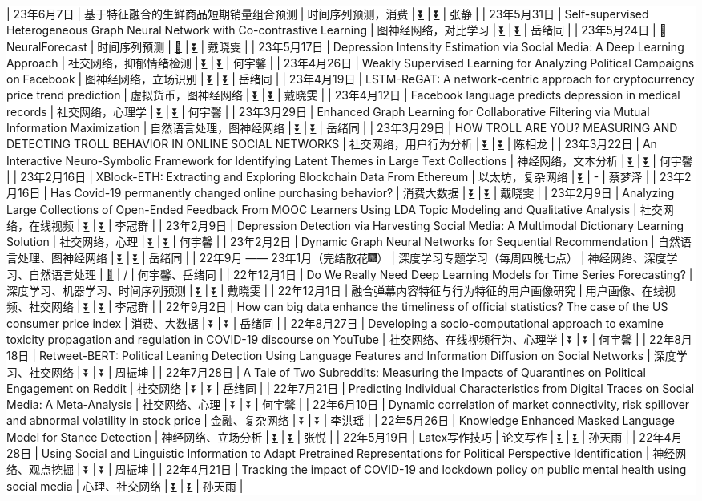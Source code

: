 | 23年6月7日                        | 基于特征融合的生鲜商品短期销量组合预测                       | 时间序列预测，消费                   | [⏬](./20230607.pdf) | [⏬](./20230607.pptx) | 张静           |
| 23年5月31日                       | Self-supervised Heterogeneous Graph Neural Network with Co-contrastive Learning | 图神经网络，对比学习                 | [⏬](./20230531.pdf) | [⏬](./20230531.pptx) | 岳绪同         |
| 23年5月24日                       | 🧠 NeuralForecast                                             | 时间序列预测                         | [🔗](https://nixtla.github.io/neuralforecast/)                | [⏬](./20230524.pdf) | 戴晓雯         |
| 23年5月17日                       | Depression Intensity Estimation via Social Media: A Deep Learning Approach | 社交网络，抑郁情绪检测               | [⏬](./20230517.pdf) | [⏬](./20230517.pptx) | 何宇馨         |
| 23年4月26日                       | Weakly Supervised Learning for Analyzing Political Campaigns on Facebook | 图神经网络，立场识别                 | [⏬](./20230426.pdf) | [⏬](./20230426.pptx) | 岳绪同         |
| 23年4月19日                       | LSTM-ReGAT: A network-centric approach for cryptocurrency price trend prediction | 虚拟货币，图神经网络                 | [⏬](./20230419.pdf) | [⏬](./20230419.pptx) | 戴晓雯         |
| 23年4月12日                       | Facebook language predicts depression in medical records     | 社交网络，心理学                     | [⏬](./20230412.pdf) | [⏬](./20230412.pptx) | 何宇馨         |
| 23年3月29日                       | Enhanced Graph Learning for Collaborative Filtering via Mutual Information Maximization | 自然语言处理，图神经网络             | [⏬](./20230329-1.pdf) | [⏬](./20230329-1.pptx) | 岳绪同         |
| 23年3月29日                       | HOW TROLL ARE YOU? MEASURING AND DETECTING TROLL BEHAVIOR IN ONLINE SOCIAL NETWORKS | 社交网络，用户行为分析               | [⏬](./20230329-2.pdf) | [⏬](./20230329-2.pptx) | 陈相龙         |
| 23年3月22日                       | An Interactive Neuro-Symbolic Framework for Identifying Latent Themes in Large Text Collections | 神经网络，文本分析                   | [⏬](./20230322.pdf) | [⏬](./20230322.pptx) | 何宇馨         |
| 23年2月16日                       | XBlock-ETH: Extracting and Exploring Blockchain Data From Ethereum | 以太坊，复杂网络                     | [⏬](./20230216-2.pdf) | -                                                            | 蔡梦泽         |
| 23年2月16日                       | Has Covid-19 permanently changed online purchasing behavior? | 消费大数据                           | [⏬](./20230216.pdf) | [⏬](./20230216.pptx) | 戴晓雯         |
| 23年2月9日                        | Analyzing Large Collections of Open-Ended Feedback From MOOC Learners Using LDA Topic Modeling and Qualitative Analysis | 社交网络，在线视频                   | [⏬](./20230209-2.pdf) | [⏬](./20230209-2.pptx) | 李冠群         |
| 23年2月9日                        | Depression Detection via Harvesting Social Media: A Multimodal Dictionary Learning Solution | 社交网络，心理                       | [⏬](./20230209.pdf) | [⏬](./20230209.pptx) | 何宇馨         |
| 23年2月2日                        | Dynamic Graph Neural Networks for Sequential Recommendation  | 自然语言处理、图神经网络             | [⏬](./20230202.pdf) | [⏬](./20230202.pptx) | 岳绪同         |
| 22年9月 —— 23年1月（完结散花🎆） | 深度学习专题学习（每周四晚七点）                             | 神经网络、深度学习、自然语言处理     | [🔗](https://c.d2l.ai/zh-v2/)                                 | /                                                            | 何宇馨、岳绪同 |
| 22年12月1日                       | Do We Really Need Deep Learning Models for Time Series Forecasting? | 深度学习、机器学习、时间序列预测     | [⏬](./20221201.pdf) | [⏬](./20221201.pptx) | 戴晓雯         |
| 22年12月1日                       | 融合弹幕内容特征与行为特征的用户画像研究                     | 用户画像、在线视频、社交网络         | [⏬](./20221201.2.pdf) | [⏬](./20221201.2.pptx) | 李冠群         |
| 22年9月2日                        | How can big data enhance the timeliness of official statistics? The case of the US consumer price index | 消费、大数据                         | [⏬](./20220902.pdf) | [⏬](./20220902.pptx) | 岳绪同         |
| 22年8月27日                       | Developing a socio-computational approach to examine toxicity propagation and regulation in COVID-19 discourse on YouTube | 社交网络、在线视频行为、心理学       | [⏬](./20220825.pdf) | [⏬](./20220825.pptx) | 何宇馨         |
| 22年8月18日                       | Retweet-BERT: Political Leaning Detection Using Language Features and Information Diffusion on Social Networks | 深度学习、社交网络                   | [⏬](./20220818.pdf) | [⏬](./20220818.pptx) | 周振坤         |
| 22年7月28日                       | A Tale of Two Subreddits: Measuring the Impacts of Quarantines on Political Engagement on Reddit | 社交网络                             | [⏬](./20220728.pdf) | [⏬](./20220728.pptx) | 岳绪同         |
| 22年7月21日                       | Predicting Individual Characteristics from Digital Traces on Social Media: A Meta-Analysis | 社交网络、心理                       | [⏬](./20220721.pdf) | [⏬](./20220721.pptx) | 何宇馨         |
| 22年6月10日                       | Dynamic correlation of market connectivity, risk spillover and abnormal volatility in stock price | 金融、复杂网络                       | [⏬](./20220610.pdf) | [⏬](./20220610.pptx) | 李洪瑶         |
| 22年5月26日                       | Knowledge Enhanced Masked Language Model for Stance Detection | 神经网络、立场分析                   | [⏬](./20220526.pdf) | [⏬](./20220526.pptx) | 张悦           |
| 22年5月19日                       | Latex写作技巧                                                | 论文写作                             | [⏬](./20220519.pptx) | [⏬](./20220519.pptx) | 孙天雨         |
| 22年4月28日                       | Using Social and Linguistic Information to Adapt Pretrained Representations for Political Perspective Identification | 神经网络、观点挖掘                   | [⏬](./20220428.pdf) | [⏬](./20220428.pptx) | 周振坤         |
| 22年4月21日                       | Tracking the impact of COVID-19 and lockdown policy on public mental health using social media | 心理、社交网络                       | [⏬](./20220421.pdf) | [⏬](./20220421.pptx) | 孙天雨         |